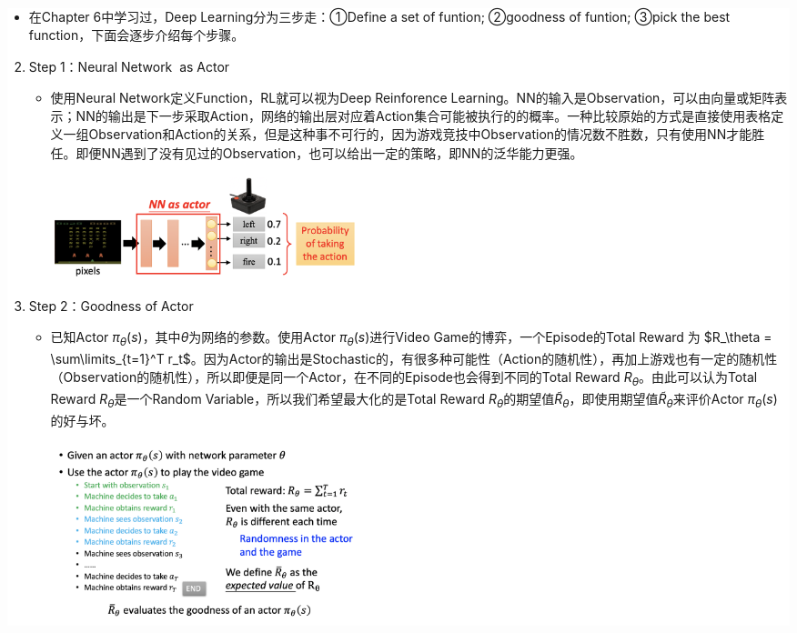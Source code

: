    - 在Chapter 6中学习过，Deep Learning分为三步走：①Define a set of funtion; ②goodness of funtion; ③pick the best function，下面会逐步介绍每个步骤。

     

2. <span name="2.2">Step 1：Neural Network  as Actor</span>

   - 使用Neural Network定义Function，RL就可以视为Deep Reinforence Learning。NN的输入是Observation，可以由向量或矩阵表示；NN的输出是下一步采取Action，网络的输出层对应着Action集合可能被执行的的概率。一种比较原始的方式是直接使用表格定义一组Observation和Action的关系，但是这种事不可行的，因为游戏竞技中Observation的情况数不胜数，只有使用NN才能胜任。即便NN遇到了没有见过的Observation，也可以给出一定的策略，即NN的泛华能力更强。

     <img src="./image-20200823165510753.png" alt="image-20200823165510753" style="zoom:33%;" />
     
     
     
   
3. <span name="2.3">Step 2：Goodness of Actor</span>

   - 已知Actor $\pi_{\theta}(s)$，其中$\theta$为网络的参数。使用Actor $\pi_{\theta}(s)$进行Video Game的博弈，一个Episode的Total Reward 为 $R_\theta = \sum\limits_{t=1}^T r_t$。因为Actor的输出是Stochastic的，有很多种可能性（Action的随机性），再加上游戏也有一定的随机性（Observation的随机性），所以即便是同一个Actor，在不同的Episode也会得到不同的Total Reward  $R_\theta$。由此可以认为Total Reward  $R_\theta$是一个Random Variable，所以我们希望最大化的是Total Reward  $R_\theta$的期望值$\tilde{R}_\theta$，即使用期望值$\tilde{R}_\theta$来评价Actor $\pi_{\theta}(s)$的好与坏。

     <img src="./image-20200823173001219.png" alt="image-20200823173001219" style="zoom:33%;" />
   